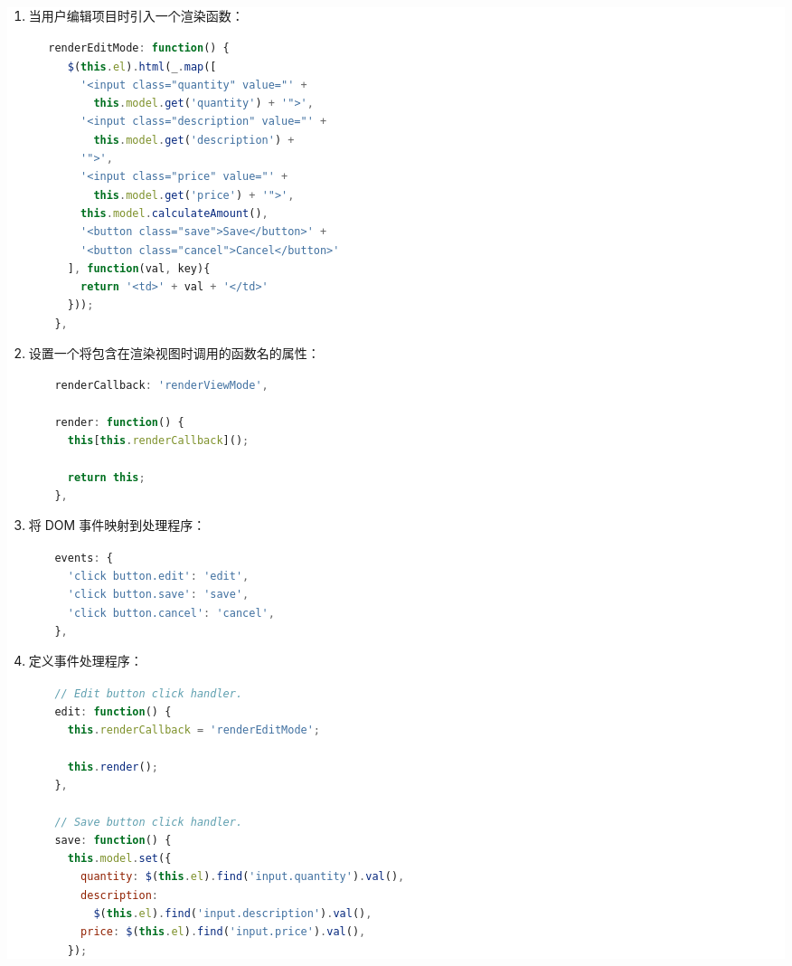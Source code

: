 1.  当用户编辑项目时引入一个渲染函数：

    ```js
       renderEditMode: function() {
          $(this.el).html(_.map([
            '<input class="quantity" value="' + 
              this.model.get('quantity') + '">',
            '<input class="description" value="' + 
              this.model.get('description') +
            '">',
            '<input class="price" value="' + 
              this.model.get('price') + '">',
            this.model.calculateAmount(),
            '<button class="save">Save</button>' +
            '<button class="cancel">Cancel</button>'
          ], function(val, key){
            return '<td>' + val + '</td>'
          }));
        },
    ```

1.  设置一个将包含在渲染视图时调用的函数名的属性：

    ```js
        renderCallback: 'renderViewMode',

        render: function() {
          this[this.renderCallback]();

          return this;
        },
    ```

1.  将 DOM 事件映射到处理程序：

    ```js
        events: {
          'click button.edit': 'edit',
          'click button.save': 'save',
          'click button.cancel': 'cancel',
        },
    ```

1.  定义事件处理程序：

    ```js
        // Edit button click handler.
        edit: function() {
          this.renderCallback = 'renderEditMode';

          this.render();
        },

        // Save button click handler.
        save: function() {
          this.model.set({
            quantity: $(this.el).find('input.quantity').val(),
            description: 
              $(this.el).find('input.description').val(),
            price: $(this.el).find('input.price').val(),
          });
